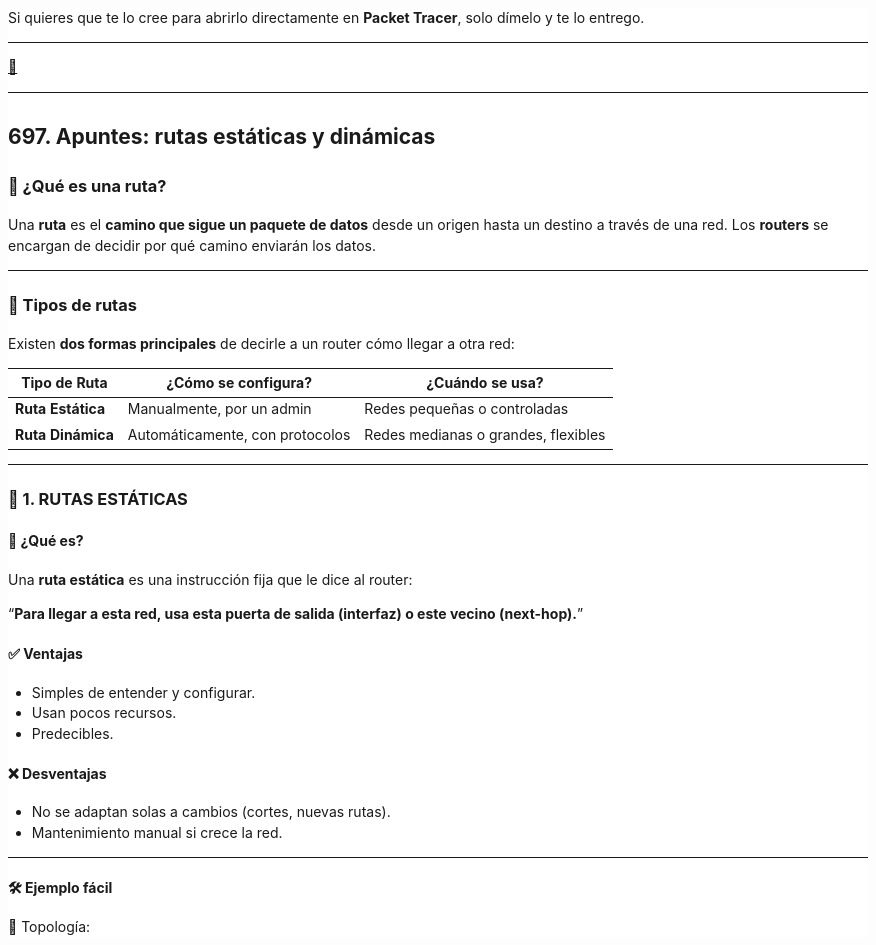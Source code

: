Si quieres que te lo cree para abrirlo directamente en **Packet Tracer**, solo dímelo y te lo entrego.

---

[🔼](#índice)

---

## **697. Apuntes: rutas estáticas y dinámicas**

### 📌 ¿Qué es una ruta?

Una **ruta** es el **camino que sigue un paquete de datos** desde un origen hasta un destino a través de una red. Los **routers** se encargan de decidir por qué camino enviarán los datos.

---

### 🧭 Tipos de rutas

Existen **dos formas principales** de decirle a un router cómo llegar a otra red:

| Tipo de Ruta      | ¿Cómo se configura?             | ¿Cuándo se usa?                     |
| ----------------- | ------------------------------- | ----------------------------------- |
| **Ruta Estática** | Manualmente, por un admin       | Redes pequeñas o controladas        |
| **Ruta Dinámica** | Automáticamente, con protocolos | Redes medianas o grandes, flexibles |

---

### 🚦 1. RUTAS ESTÁTICAS

#### 🧠 ¿Qué es?

Una **ruta estática** es una instrucción fija que le dice al router:

“**Para llegar a esta red, usa esta puerta de salida (interfaz) o este vecino (next-hop).**”

#### ✅ Ventajas

- Simples de entender y configurar.
- Usan pocos recursos.
- Predecibles.

#### ❌ Desventajas

- No se adaptan solas a cambios (cortes, nuevas rutas).
- Mantenimiento manual si crece la red.

---

#### 🛠️ Ejemplo fácil

🧱 Topología:
